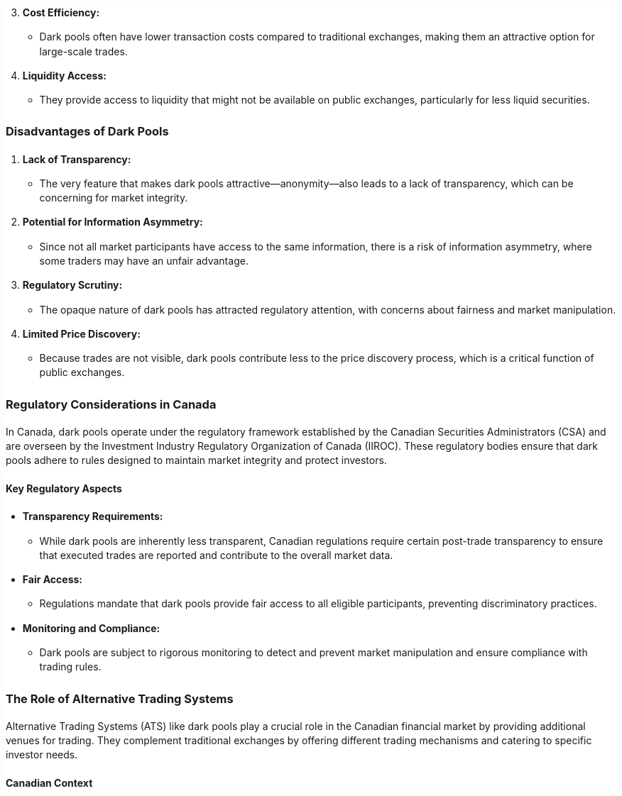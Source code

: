 3. **Cost Efficiency:**
   - Dark pools often have lower transaction costs compared to traditional exchanges, making them an attractive option for large-scale trades.

4. **Liquidity Access:**
   - They provide access to liquidity that might not be available on public exchanges, particularly for less liquid securities.

### Disadvantages of Dark Pools

1. **Lack of Transparency:**
   - The very feature that makes dark pools attractive—anonymity—also leads to a lack of transparency, which can be concerning for market integrity.

2. **Potential for Information Asymmetry:**
   - Since not all market participants have access to the same information, there is a risk of information asymmetry, where some traders may have an unfair advantage.

3. **Regulatory Scrutiny:**
   - The opaque nature of dark pools has attracted regulatory attention, with concerns about fairness and market manipulation.

4. **Limited Price Discovery:**
   - Because trades are not visible, dark pools contribute less to the price discovery process, which is a critical function of public exchanges.

### Regulatory Considerations in Canada

In Canada, dark pools operate under the regulatory framework established by the Canadian Securities Administrators (CSA) and are overseen by the Investment Industry Regulatory Organization of Canada (IIROC). These regulatory bodies ensure that dark pools adhere to rules designed to maintain market integrity and protect investors.

#### Key Regulatory Aspects

- **Transparency Requirements:**
  - While dark pools are inherently less transparent, Canadian regulations require certain post-trade transparency to ensure that executed trades are reported and contribute to the overall market data.

- **Fair Access:**
  - Regulations mandate that dark pools provide fair access to all eligible participants, preventing discriminatory practices.

- **Monitoring and Compliance:**
  - Dark pools are subject to rigorous monitoring to detect and prevent market manipulation and ensure compliance with trading rules.

### The Role of Alternative Trading Systems

Alternative Trading Systems (ATS) like dark pools play a crucial role in the Canadian financial market by providing additional venues for trading. They complement traditional exchanges by offering different trading mechanisms and catering to specific investor needs.

#### Canadian Context
